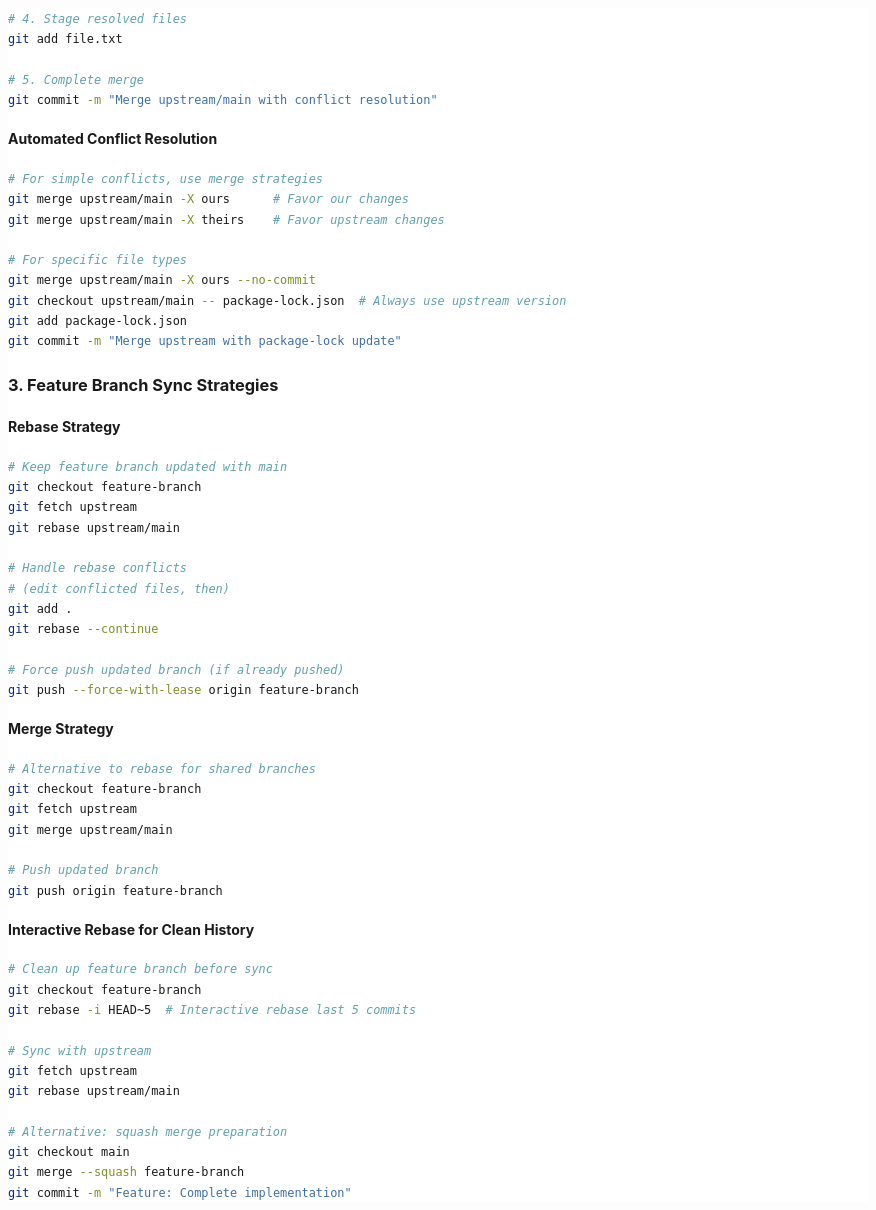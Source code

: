 ```bash
# 4. Stage resolved files
git add file.txt

# 5. Complete merge
git commit -m "Merge upstream/main with conflict resolution"
```

#### Automated Conflict Resolution
```bash
# For simple conflicts, use merge strategies
git merge upstream/main -X ours      # Favor our changes
git merge upstream/main -X theirs    # Favor upstream changes

# For specific file types
git merge upstream/main -X ours --no-commit
git checkout upstream/main -- package-lock.json  # Always use upstream version
git add package-lock.json
git commit -m "Merge upstream with package-lock update"
```

### 3. **Feature Branch Sync Strategies**

#### Rebase Strategy
```bash
# Keep feature branch updated with main
git checkout feature-branch
git fetch upstream
git rebase upstream/main

# Handle rebase conflicts
# (edit conflicted files, then)
git add .
git rebase --continue

# Force push updated branch (if already pushed)
git push --force-with-lease origin feature-branch
```

#### Merge Strategy
```bash
# Alternative to rebase for shared branches
git checkout feature-branch
git fetch upstream
git merge upstream/main

# Push updated branch
git push origin feature-branch
```

#### Interactive Rebase for Clean History
```bash
# Clean up feature branch before sync
git checkout feature-branch
git rebase -i HEAD~5  # Interactive rebase last 5 commits

# Sync with upstream
git fetch upstream
git rebase upstream/main

# Alternative: squash merge preparation
git checkout main
git merge --squash feature-branch
git commit -m "Feature: Complete implementation"
```
